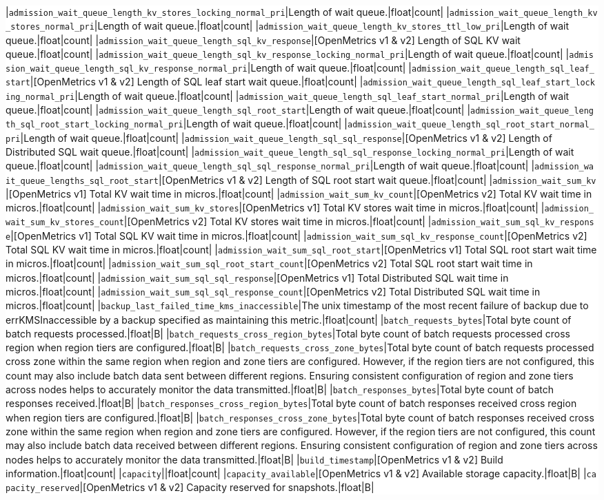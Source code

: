 |`admission_wait_queue_length_kv_stores_locking_normal_pri`|Length of wait queue.|float|count|
|`admission_wait_queue_length_kv_stores_normal_pri`|Length of wait queue.|float|count|
|`admission_wait_queue_length_kv_stores_ttl_low_pri`|Length of wait queue.|float|count|
|`admission_wait_queue_length_sql_kv_response`|[OpenMetrics v1 & v2] Length of SQL KV wait queue.|float|count|
|`admission_wait_queue_length_sql_kv_response_locking_normal_pri`|Length of wait queue.|float|count|
|`admission_wait_queue_length_sql_kv_response_normal_pri`|Length of wait queue.|float|count|
|`admission_wait_queue_length_sql_leaf_start`|[OpenMetrics v1 & v2] Length of SQL leaf start wait queue.|float|count|
|`admission_wait_queue_length_sql_leaf_start_locking_normal_pri`|Length of wait queue.|float|count|
|`admission_wait_queue_length_sql_leaf_start_normal_pri`|Length of wait queue.|float|count|
|`admission_wait_queue_length_sql_root_start`|Length of wait queue.|float|count|
|`admission_wait_queue_length_sql_root_start_locking_normal_pri`|Length of wait queue.|float|count|
|`admission_wait_queue_length_sql_root_start_normal_pri`|Length of wait queue.|float|count|
|`admission_wait_queue_length_sql_sql_response`|[OpenMetrics v1 & v2] Length of Distributed SQL wait queue.|float|count|
|`admission_wait_queue_length_sql_sql_response_locking_normal_pri`|Length of wait queue.|float|count|
|`admission_wait_queue_length_sql_sql_response_normal_pri`|Length of wait queue.|float|count|
|`admission_wait_queue_lengths_sql_root_start`|[OpenMetrics v1 & v2] Length of SQL root start wait queue.|float|count|
|`admission_wait_sum_kv`|[OpenMetrics v1] Total KV wait time in micros.|float|count|
|`admission_wait_sum_kv_count`|[OpenMetrics v2] Total KV wait time in micros.|float|count|
|`admission_wait_sum_kv_stores`|[OpenMetrics v1] Total KV stores wait time in micros.|float|count|
|`admission_wait_sum_kv_stores_count`|[OpenMetrics v2] Total KV stores wait time in micros.|float|count|
|`admission_wait_sum_sql_kv_response`|[OpenMetrics v1] Total SQL KV wait time in micros.|float|count|
|`admission_wait_sum_sql_kv_response_count`|[OpenMetrics v2] Total SQL KV wait time in micros.|float|count|
|`admission_wait_sum_sql_root_start`|[OpenMetrics v1] Total SQL root start wait time in micros.|float|count|
|`admission_wait_sum_sql_root_start_count`|[OpenMetrics v2] Total SQL root start wait time in micros.|float|count|
|`admission_wait_sum_sql_sql_response`|[OpenMetrics v1] Total Distributed SQL wait time in micros.|float|count|
|`admission_wait_sum_sql_sql_response_count`|[OpenMetrics v2] Total Distributed SQL wait time in micros.|float|count|
|`backup_last_failed_time_kms_inaccessible`|The unix timestamp of the most recent failure of backup due to errKMSInaccessible by a backup specified as maintaining this metric.|float|count|
|`batch_requests_bytes`|Total byte count of batch requests processed.|float|B|
|`batch_requests_cross_region_bytes`|Total byte count of batch requests processed cross region when region tiers are configured.|float|B|
|`batch_requests_cross_zone_bytes`|Total byte count of batch requests processed cross zone within the same region when region and zone tiers are configured. However, if the region tiers are not configured, this count may also include batch data sent between different regions. Ensuring consistent configuration of region and zone tiers across nodes helps to accurately monitor the data transmitted.|float|B|
|`batch_responses_bytes`|Total byte count of batch responses received.|float|B|
|`batch_responses_cross_region_bytes`|Total byte count of batch responses received cross region when region tiers are configured.|float|B|
|`batch_responses_cross_zone_bytes`|Total byte count of batch responses received cross zone within the same region when region and zone tiers are configured. However, if the region tiers are not configured, this count may also include batch data received between different regions. Ensuring consistent configuration of region and zone tiers across nodes helps to accurately monitor the data transmitted.|float|B|
|`build_timestamp`|[OpenMetrics v1 & v2] Build information.|float|count|
|`capacity`||float|count|
|`capacity_available`|[OpenMetrics v1 & v2] Available storage capacity.|float|B|
|`capacity_reserved`|[OpenMetrics v1 & v2] Capacity reserved for snapshots.|float|B|